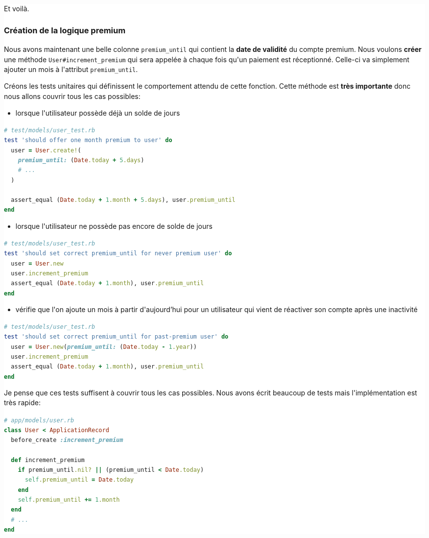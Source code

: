 Et voilà.

### Création de la logique premium

Nous avons maintenant une belle colonne `premium_until` qui contient la **date de validité** du compte premium. Nous voulons **créer** une méthode `User#increment_premium` qui sera appelée à chaque fois qu'un paiement est réceptionné. Celle-ci va simplement ajouter un mois à l'attribut `premium_until`.

Créons les tests unitaires qui définissent le comportement attendu de cette fonction. Cette méthode est **très importante** donc nous allons couvrir tous les cas possibles:

- lorsque l'utilisateur possède déjà un solde de jours

```ruby
# test/models/user_test.rb
test 'should offer one month premium to user' do
  user = User.create!(
    premium_until: (Date.today + 5.days)
    # ...
  )

  assert_equal (Date.today + 1.month + 5.days), user.premium_until
end
```

- lorsque l'utilisateur ne possède pas encore de solde de jours

```ruby
# test/models/user_test.rb
test 'should set correct premium_until for never premium user' do
  user = User.new
  user.increment_premium
  assert_equal (Date.today + 1.month), user.premium_until
end
```

- vérifie que l'on ajoute un mois à partir d'aujourd’hui pour un utilisateur qui vient de réactiver son compte après une inactivité

```ruby
# test/models/user_test.rb
test 'should set correct premium_until for past-premium user' do
  user = User.new(premium_until: (Date.today - 1.year))
  user.increment_premium
  assert_equal (Date.today + 1.month), user.premium_until
end
```

Je pense que ces tests suffisent à couvrir tous les cas possibles. Nous avons écrit beaucoup de tests mais l'implémentation est très rapide:

```ruby
# app/models/user.rb
class User < ApplicationRecord
  before_create :increment_premium

  def increment_premium
    if premium_until.nil? || (premium_until < Date.today)
      self.premium_until = Date.today
    end
    self.premium_until += 1.month
  end
  # ...
end
```
